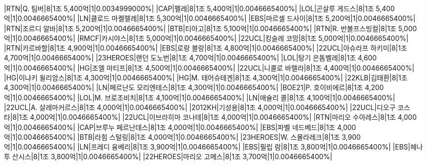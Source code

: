 |RTN|Q. 팀버|8|1조 5,400억|1|0.0034999000%|
|CAP|펠레|8|1조 5,400억|1|0.0046665400%|
|LOL|곤살루 게드스|8|1조 5,400억|1|0.0046665400%|
|LN|클로드 마켈렐레|8|1조 5,300억|1|0.0046665400%|
|EBS|마르셀 드사이|8|1조 5,200억|1|0.0046665400%|
|RTN|조르디 알바|8|1조 5,200억|1|0.0046665400%|
|BTB|티아고|8|1조 5,100억|1|0.0046665400%|
|RTN|R. 반볼프스빙컬|8|1조 5,000억|1|0.0046665400%|
|RMCF|카시야스|8|1조 5,000억|1|0.0046665400%|
|22UCL|킹슬레 코망|8|1조 5,000억|1|0.0046665400%|
|RTN|카르바할|8|1조 4,900억|1|0.0046665400%|
|EBS|로랑 블랑|8|1조 4,800억|1|0.0046665400%|
|22UCL|아슈라프 하키미|8|1조 4,700억|1|0.0046665400%|
|23HEROES|랜던 도노번|8|1조 4,700억|1|0.0046665400%|
|LOL|탕기 은돔벨레|8|1조 4,600억|1|0.0046665400%|
|HG|조엘 마티프|8|1조 4,500억|1|0.0046665400%|
|22UCL|니콜로 바렐라|8|1조 4,400억|1|0.0046665400%|
|HG|이냐키 윌리암스|8|1조 4,300억|1|0.0046665400%|
|HG|M. 테어슈테겐|8|1조 4,300억|1|0.0046665400%|
|22KLB|김태환|8|1조 4,300억|1|0.0046665400%|
|LN|페르난도 모리엔테스|8|1조 4,300억|1|0.0046665400%|
|BOE21|P. 호이비에르|8|1조 4,200억|1|0.0046665400%|
|LOL|M. 브로조비치|8|1조 4,100억|1|0.0046665400%|
|LN|애슐리 콜|8|1조 4,100억|1|0.0046665400%|
|22UCL|A. 살레마커르스|8|1조 4,000억|1|0.0046665400%|
|2012KH|기성용|8|1조 4,000억|1|0.0046665400%|
|22UCL|디오구 코스타|8|1조 4,000억|1|0.0046665400%|
|22UCL|이브라히마 코나테|8|1조 4,000억|1|0.0046665400%|
|RTN|마리오 수아레스|8|1조 4,000억|1|0.0046665400%|
|CAP|브루누 페르난데스|8|1조 4,000억|1|0.0046665400%|
|EBS|파벨 네드베드|8|1조 4,000억|1|0.0046665400%|
|BTB|라힘 스털링|8|1조 4,000억|1|0.0046665400%|
|23HEROES|W. 스몰라레크|8|1조 3,900억|1|0.0046665400%|
|LN|프레디 융베리|8|1조 3,900억|1|0.0046665400%|
|EBS|필립 람|8|1조 3,800억|1|0.0046665400%|
|EBS|헤나투 산시스|8|1조 3,800억|1|0.0046665400%|
|22HEROES|마리오 고메스|8|1조 3,700억|1|0.0046665400%|